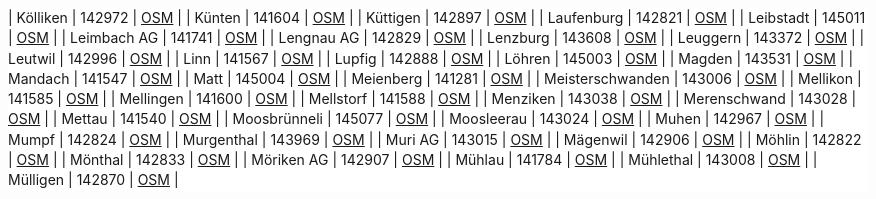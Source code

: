 | Kölliken              | 142972 | [OSM](https://www.openstreetmap.org/?mlat=47.333572314580536&mlon=8.022629068288389&zoom=13)  |
| Künten                | 141604 | [OSM](https://www.openstreetmap.org/?mlat=47.38886924156484&mlon=8.330433888041567&zoom=13)   |
| Küttigen              | 142897 | [OSM](https://www.openstreetmap.org/?mlat=47.414861415606566&mlon=8.049788727668648&zoom=13)  |
| Laufenburg            | 142821 | [OSM](https://www.openstreetmap.org/?mlat=47.55635948185051&mlon=8.056655468799478&zoom=13)   |
| Leibstadt             | 145011 | [OSM](https://www.openstreetmap.org/?mlat=47.59063903666137&mlon=8.173437003872337&zoom=13)   |
| Leimbach AG           | 141741 | [OSM](https://www.openstreetmap.org/?mlat=47.272498044720514&mlon=8.169089266398267&zoom=13)  |
| Lengnau AG            | 142829 | [OSM](https://www.openstreetmap.org/?mlat=47.522155204360075&mlon=8.3286790624805&zoom=13)    |
| Lenzburg              | 143608 | [OSM](https://www.openstreetmap.org/?mlat=47.387881184948476&mlon=8.174944596417273&zoom=13)  |
| Leuggern              | 143372 | [OSM](https://www.openstreetmap.org/?mlat=47.57999175932227&mlon=8.217221225561888&zoom=13)   |
| Leutwil               | 142996 | [OSM](https://www.openstreetmap.org/?mlat=47.30969874146008&mlon=8.172884274367885&zoom=13)   |
| Linn                  | 141567 | [OSM](https://www.openstreetmap.org/?mlat=47.470637022346374&mlon=8.129060056962004&zoom=13)  |
| Lupfig                | 142888 | [OSM](https://www.openstreetmap.org/?mlat=47.44410839982343&mlon=8.205512763526826&zoom=13)   |
| Löhren                | 145003 | [OSM](https://www.openstreetmap.org/?mlat=47.26999145926201&mlon=8.101325950067988&zoom=13)   |
| Magden                | 143531 | [OSM](https://www.openstreetmap.org/?mlat=47.52767051978294&mlon=7.8128347981925526&zoom=13)  |
| Mandach               | 141547 | [OSM](https://www.openstreetmap.org/?mlat=47.547300460309955&mlon=8.18570379763587&zoom=13)   |
| Matt                  | 145004 | [OSM](https://www.openstreetmap.org/?mlat=47.27615276867877&mlon=8.10936519834093&zoom=13)    |
| Meienberg             | 141281 | [OSM](https://www.openstreetmap.org/?mlat=47.197356019435&mlon=8.377492226881406&zoom=13)     |
| Meisterschwanden      | 143006 | [OSM](https://www.openstreetmap.org/?mlat=47.29407449091519&mlon=8.228332063174243&zoom=13)   |
| Mellikon              | 141585 | [OSM](https://www.openstreetmap.org/?mlat=47.56780967487447&mlon=8.34584471061998&zoom=13)    |
| Mellingen             | 141600 | [OSM](https://www.openstreetmap.org/?mlat=47.419323934998815&mlon=8.27229483117727&zoom=13)   |
| Mellstorf             | 141588 | [OSM](https://www.openstreetmap.org/?mlat=47.55410140985697&mlon=8.375374731495015&zoom=13)   |
| Menziken              | 143038 | [OSM](https://www.openstreetmap.org/?mlat=47.23967753040765&mlon=8.18984624439964&zoom=13)    |
| Merenschwand          | 143028 | [OSM](https://www.openstreetmap.org/?mlat=47.2595410146138&mlon=8.376131094708875&zoom=13)    |
| Mettau                | 141540 | [OSM](https://www.openstreetmap.org/?mlat=47.564421934972806&mlon=8.127363181535868&zoom=13)  |
| Moosbrünneli          | 145077 | [OSM](https://www.openstreetmap.org/?mlat=47.19210799668622&mlon=8.384334567350413&zoom=13)   |
| Moosleerau            | 143024 | [OSM](https://www.openstreetmap.org/?mlat=47.26801503592303&mlon=8.063410958821107&zoom=13)   |
| Muhen                 | 142967 | [OSM](https://www.openstreetmap.org/?mlat=47.33582078780602&mlon=8.055447860083863&zoom=13)   |
| Mumpf                 | 142824 | [OSM](https://www.openstreetmap.org/?mlat=47.54698587205532&mlon=7.915486877006519&zoom=13)   |
| Murgenthal            | 143969 | [OSM](https://www.openstreetmap.org/?mlat=47.27141705391405&mlon=7.839422407562087&zoom=13)   |
| Muri AG               | 143015 | [OSM](https://www.openstreetmap.org/?mlat=47.271975619220996&mlon=8.34194704690393&zoom=13)   |
| Mägenwil              | 142906 | [OSM](https://www.openstreetmap.org/?mlat=47.41266882400057&mlon=8.233559397445655&zoom=13)   |
| Möhlin                | 142822 | [OSM](https://www.openstreetmap.org/?mlat=47.56406799539288&mlon=7.843183727168856&zoom=13)   |
| Mönthal               | 142833 | [OSM](https://www.openstreetmap.org/?mlat=47.51793291515784&mlon=8.1420600357015&zoom=13)     |
| Möriken AG            | 142907 | [OSM](https://www.openstreetmap.org/?mlat=47.41524178269759&mlon=8.18283372944565&zoom=13)    |
| Mühlau                | 141784 | [OSM](https://www.openstreetmap.org/?mlat=47.229022989835194&mlon=8.388969276036462&zoom=13)  |
| Mühlethal             | 143008 | [OSM](https://www.openstreetmap.org/?mlat=47.30258069034393&mlon=7.9774746447090354&zoom=13)  |
| Mülligen              | 142870 | [OSM](https://www.openstreetmap.org/?mlat=47.456102374487735&mlon=8.239521073781287&zoom=13)  |